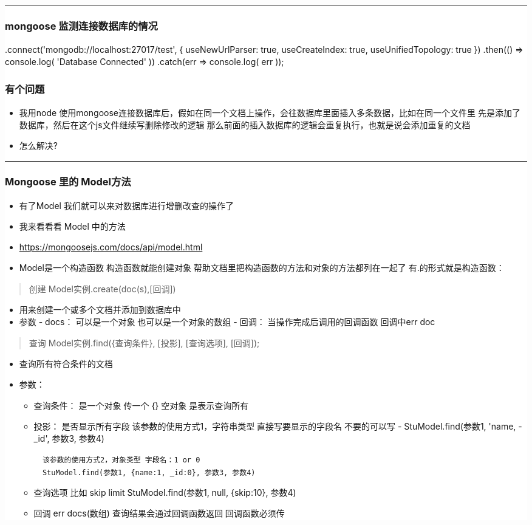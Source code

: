 
------------------------------

### mongoose 监测连接数据库的情况
.connect('mongodb://localhost:27017/test', { useNewUrlParser: true, useCreateIndex: true, useUnifiedTopology: true })
.then(() => console.log( 'Database Connected' ))
.catch(err => console.log( err ));


### 有个问题
- 我用node 使用mongoose连接数据库后，假如在同一个文档上操作，会往数据库里面插入多条数据，比如在同一个文件里 先是添加了数据库，然后在这个js文件继续写删除修改的逻辑 那么前面的插入数据库的逻辑会重复执行，也就是说会添加重复的文档

- 怎么解决?

----------

### Mongoose 里的 Model方法
- 有了Model 我们就可以来对数据库进行增删改查的操作了
- 我来看看看 Model 中的方法
- https://mongoosejs.com/docs/api/model.html

- Model是一个构造函数 构造函数就能创建对象 帮助文档里把构造函数的方法和对象的方法都列在一起了 有.的形式就是构造函数：


> 创建
> Model实例.create(doc(s),[回调])
- 用来创建一个或多个文档并添加到数据库中
- 参数
		- docs： 可以是一个对象 也可以是一个对象的数组
		- 回调：	当操作完成后调用的回调函数 回调中err doc



> 查询
> Model实例.find({查询条件}, [投影], [查询选项], [回调]);
- 查询所有符合条件的文档

- 参数：
	- 查询条件： 
			是一个对象 传一个 {} 空对象 是表示查询所有

	- 投影： 
			是否显示所有字段
			该参数的使用方式1，字符串类型 直接写要显示的字段名  不要的可以写 -
			StuModel.find(参数1, 'name, -_id', 参数3, 参数4)

			该参数的使用方式2，对象类型 字段名：1 or 0
			StuModel.find(参数1, {name:1, _id:0}, 参数3, 参数4)

	- 查询选项 
			比如 skip limit
			StuModel.find(参数1, null, {skip:10}, 参数4)

	- 回调 err docs(数组)
			查询结果会通过回调函数返回 回调函数必须传
